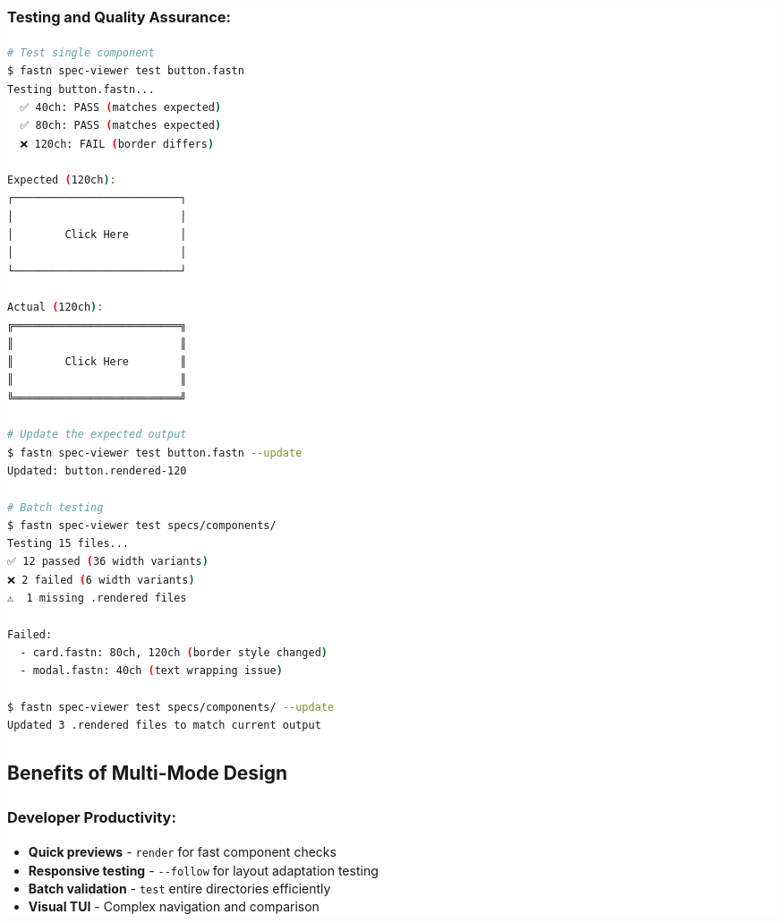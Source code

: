 ### **Testing and Quality Assurance:**
```bash
# Test single component  
$ fastn spec-viewer test button.fastn
Testing button.fastn...
  ✅ 40ch: PASS (matches expected)
  ✅ 80ch: PASS (matches expected)  
  ❌ 120ch: FAIL (border differs)

Expected (120ch):
┌──────────────────────────┐
│                          │
│        Click Here        │
│                          │  
└──────────────────────────┘

Actual (120ch):
╔══════════════════════════╗
║                          ║
║        Click Here        ║
║                          ║
╚══════════════════════════╝

# Update the expected output
$ fastn spec-viewer test button.fastn --update
Updated: button.rendered-120

# Batch testing
$ fastn spec-viewer test specs/components/
Testing 15 files...
✅ 12 passed (36 width variants)
❌ 2 failed (6 width variants)  
⚠️  1 missing .rendered files

Failed:
  - card.fastn: 80ch, 120ch (border style changed)
  - modal.fastn: 40ch (text wrapping issue)

$ fastn spec-viewer test specs/components/ --update
Updated 3 .rendered files to match current output
```

## Benefits of Multi-Mode Design

### **Developer Productivity:**
- **Quick previews** - `render` for fast component checks
- **Responsive testing** - `--follow` for layout adaptation testing  
- **Batch validation** - `test` entire directories efficiently
- **Visual TUI** - Complex navigation and comparison
